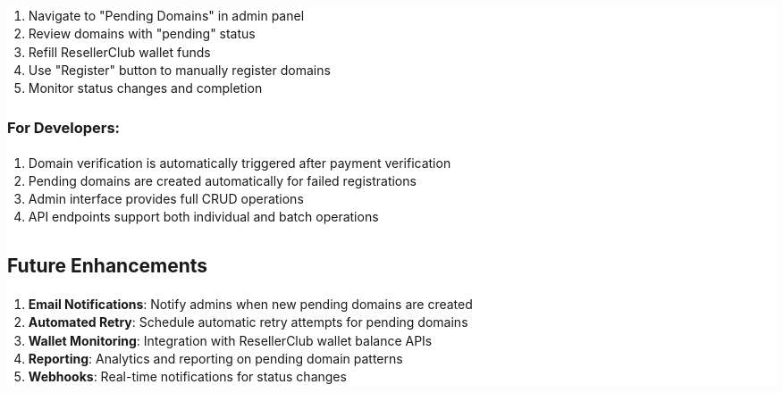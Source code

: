 1. Navigate to "Pending Domains" in admin panel
2. Review domains with "pending" status
3. Refill ResellerClub wallet funds
4. Use "Register" button to manually register domains
5. Monitor status changes and completion

### For Developers:

1. Domain verification is automatically triggered after payment verification
2. Pending domains are created automatically for failed registrations
3. Admin interface provides full CRUD operations
4. API endpoints support both individual and batch operations

## Future Enhancements

1. **Email Notifications**: Notify admins when new pending domains are created
2. **Automated Retry**: Schedule automatic retry attempts for pending domains
3. **Wallet Monitoring**: Integration with ResellerClub wallet balance APIs
4. **Reporting**: Analytics and reporting on pending domain patterns
5. **Webhooks**: Real-time notifications for status changes
